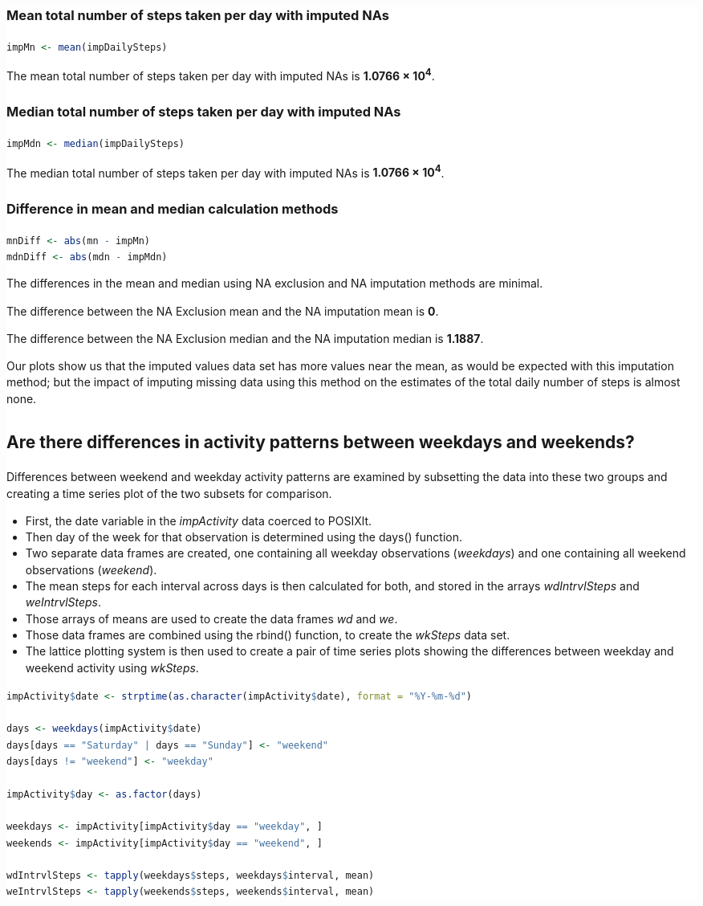 
### Mean total number of steps taken per day with imputed NAs

```r
impMn <- mean(impDailySteps)
```

The mean total number of steps taken per day with imputed NAs is <b>1.0766 &times; 10<sup>4</sup></b>.

### Median total number of steps taken per day with imputed NAs

```r
impMdn <- median(impDailySteps)
```

The median total number of steps taken per day with imputed NAs is <b>1.0766 &times; 10<sup>4</sup></b>.

### Difference in mean and median calculation methods

```r
mnDiff <- abs(mn - impMn)
mdnDiff <- abs(mdn - impMdn)
```

The differences in the mean and median using NA exclusion and NA imputation methods are minimal.

The difference between the NA Exclusion mean and the NA imputation mean is <b>0</b>.

The difference between the NA Exclusion median and the NA imputation median is <b>1.1887</b>.

Our plots show us that the imputed values data set has more values near the mean, as would be expected with this imputation method; but the impact of imputing missing data using this method on the estimates of the total daily number of steps is almost none.

## Are there differences in activity patterns between weekdays and weekends?
Differences between weekend and weekday activity patterns are examined by subsetting the data into these two groups and creating a time series plot of the two subsets for comparison.
* First, the date variable in the <i>impActivity</i> data coerced to POSIXlt.
* Then day of the week for that observation is determined using the days() function.
* Two separate data frames are created, one containing all weekday observations (<i>weekdays</i>) and one containing all weekend observations (<i>weekend</i>).
* The mean steps for each interval across days is then calculated for both, and stored in the arrays <i>wdIntrvlSteps</i> and <i>weIntrvlSteps</i>.
* Those arrays of means are used to create the data frames <i>wd</i> and <i>we</i>.
* Those data frames are combined using the rbind() function, to create the <i>wkSteps</i> data set.
* The lattice plotting system is then used to create a pair of time series plots showing the differences between weekday and weekend activity using <i>wkSteps</i>.

```r
impActivity$date <- strptime(as.character(impActivity$date), format = "%Y-%m-%d")

days <- weekdays(impActivity$date)
days[days == "Saturday" | days == "Sunday"] <- "weekend"
days[days != "weekend"] <- "weekday"

impActivity$day <- as.factor(days)

weekdays <- impActivity[impActivity$day == "weekday", ]
weekends <- impActivity[impActivity$day == "weekend", ]

wdIntrvlSteps <- tapply(weekdays$steps, weekdays$interval, mean)
weIntrvlSteps <- tapply(weekends$steps, weekends$interval, mean)

```
